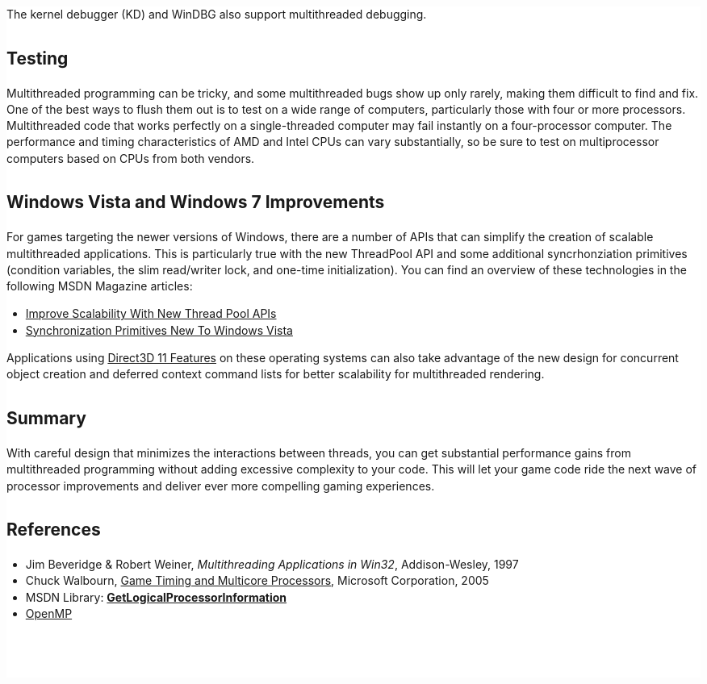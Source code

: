 

The kernel debugger (KD) and WinDBG also support multithreaded debugging.

## Testing

Multithreaded programming can be tricky, and some multithreaded bugs show up only rarely, making them difficult to find and fix. One of the best ways to flush them out is to test on a wide range of computers, particularly those with four or more processors. Multithreaded code that works perfectly on a single-threaded computer may fail instantly on a four-processor computer. The performance and timing characteristics of AMD and Intel CPUs can vary substantially, so be sure to test on multiprocessor computers based on CPUs from both vendors.

## Windows Vista and Windows 7 Improvements

For games targeting the newer versions of Windows, there are a number of APIs that can simplify the creation of scalable multithreaded applications. This is particularly true with the new ThreadPool API and some additional syncrhonziation primitives (condition variables, the slim read/writer lock, and one-time initialization). You can find an overview of these technologies in the following MSDN Magazine articles:

-   [Improve Scalability With New Thread Pool APIs](https://msdn.microsoft.com/magazine/msdn-magazine-issues)
-   [Synchronization Primitives New To Windows Vista](https://msdn.microsoft.com/magazine/msdn-magazine-issues)

Applications using [Direct3D 11 Features](https://docs.microsoft.com/windows/desktop/direct3d11/direct3d-11-features) on these operating systems can also take advantage of the new design for concurrent object creation and deferred context command lists for better scalability for multithreaded rendering.

## Summary

With careful design that minimizes the interactions between threads, you can get substantial performance gains from multithreaded programming without adding excessive complexity to your code. This will let your game code ride the next wave of processor improvements and deliver ever more compelling gaming experiences.

## References

-   Jim Beveridge & Robert Weiner, *Multithreading Applications in Win32*, Addison-Wesley, 1997
-   Chuck Walbourn, [Game Timing and Multicore Processors](https://docs.microsoft.com/windows/desktop/DxTechArts/game-timing-and-multicore-processors), Microsoft Corporation, 2005
-   MSDN Library: [**GetLogicalProcessorInformation**](https://docs.microsoft.com/windows/desktop/api/sysinfoapi/nf-sysinfoapi-getlogicalprocessorinformation)
-   [OpenMP](https://www.openmp.org/)

 

 




